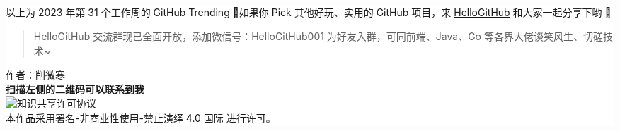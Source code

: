 以上为 2023 年第 31 个工作周的 GitHub Trending 🎉如果你 Pick 其他好玩、实用的 GitHub 项目，来 [HelloGitHub](https://hellogithub.com/periodical) 和大家一起分享下哟 🌝

> HelloGitHub 交流群现已全面开放，添加微信号：HelloGitHub001 为好友入群，可同前端、Java、Go 等各界大佬谈笑风生、切磋技术~

  
作者：[削微寒](https://github.com/521xueweihan)  
**扫描左侧的二维码可以联系到我**  
[![知识共享许可协议](https://licensebuttons.net/l/by-nc-nd/4.0/88x31.png)](https://creativecommons.org/licenses/by-nc-nd/4.0/deed.zh)  
本作品采用[署名-非商业性使用-禁止演绎 4.0 国际](https://creativecommons.org/licenses/by-nc-nd/4.0/deed.zh) 进行许可。